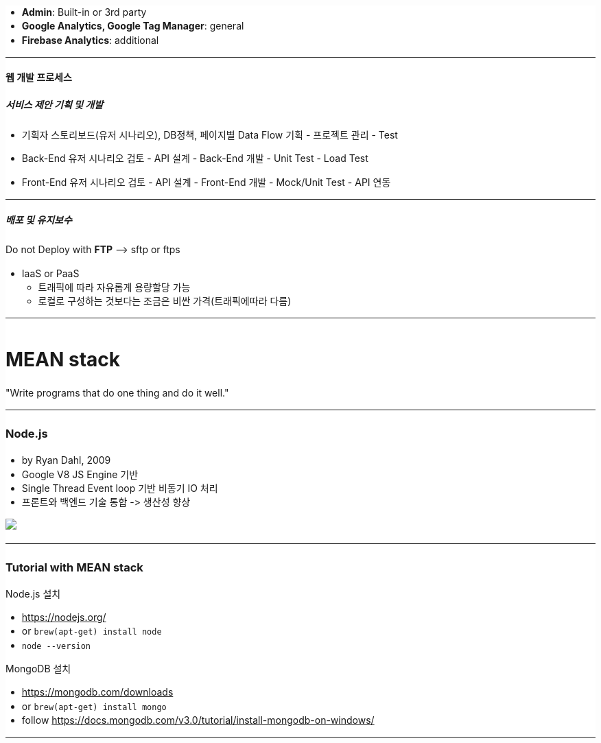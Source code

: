 - **Admin**: Built-in or 3rd party
- **Google Analytics, Google Tag Manager**: general
- **Firebase Analytics**: additional

---
#### 웹 개발 프로세스

##### 서비스 제안 기획 및 개발

- 기획자
스토리보드(유저 시나리오), DB정책, 페이지별 Data Flow 기획 - 프로젝트 관리 - Test

- Back-End
유저 시나리오 검토 - API 설계 - Back-End 개발 - Unit Test - Load Test
- Front-End
유저 시나리오 검토 - API 설계 - Front-End 개발 - Mock/Unit Test - API 연동


---
##### 배포 및 유지보수

Do not Deploy with **FTP** --> sftp or ftps

- IaaS or PaaS 
	- 트래픽에 따라 자유롭게 용량할당 가능
	- 로컬로 구성하는 것보다는 조금은 비싼 가격(트래픽에따라 다름)

---
# MEAN stack

"Write programs that do one thing and do it well."

---
### Node.js

- by Ryan Dahl, 2009 
- Google V8 JS Engine 기반
- Single Thread Event loop 기반 비동기 IO 처리
- 프론트와 백엔드 기술 통합 -> 생산성 향상

![](http://www.tutorialspoint.com/nodejs/images/nodejs_concepts.jpg)

---
### Tutorial with MEAN stack

Node.js 설치
- <https://nodejs.org/>
- or `brew(apt-get) install node`
- `node --version`

MongoDB 설치
- <https://mongodb.com/downloads>
- or `brew(apt-get) install mongo`
- follow <https://docs.mongodb.com/v3.0/tutorial/install-mongodb-on-windows/>

---